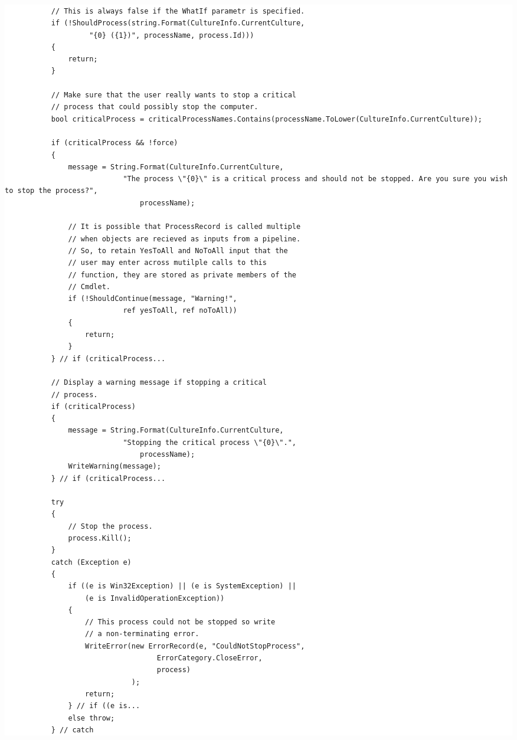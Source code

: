```
           // This is always false if the WhatIf parametr is specified.
           if (!ShouldProcess(string.Format(CultureInfo.CurrentCulture,
                    "{0} ({1})", processName, process.Id)))
           {
               return;
           }

           // Make sure that the user really wants to stop a critical
           // process that could possibly stop the computer.
           bool criticalProcess = criticalProcessNames.Contains(processName.ToLower(CultureInfo.CurrentCulture));

           if (criticalProcess && !force)
           {
               message = String.Format(CultureInfo.CurrentCulture,
                            "The process \"{0}\" is a critical process and should not be stopped. Are you sure you wish to stop the process?",
                                processName);

               // It is possible that ProcessRecord is called multiple
               // when objects are recieved as inputs from a pipeline.
               // So, to retain YesToAll and NoToAll input that the
               // user may enter across mutilple calls to this
               // function, they are stored as private members of the
               // Cmdlet.
               if (!ShouldContinue(message, "Warning!",
                            ref yesToAll, ref noToAll))
               {
                   return;
               }
           } // if (criticalProcess...

           // Display a warning message if stopping a critical
           // process.
           if (criticalProcess)
           {
               message = String.Format(CultureInfo.CurrentCulture,
                            "Stopping the critical process \"{0}\".",
                                processName);
               WriteWarning(message);
           } // if (criticalProcess...

           try
           {
               // Stop the process.
               process.Kill();
           }
           catch (Exception e)
           {
               if ((e is Win32Exception) || (e is SystemException) ||
                   (e is InvalidOperationException))
               {
                   // This process could not be stopped so write
                   // a non-terminating error.
                   WriteError(new ErrorRecord(e, "CouldNotStopProcess",
                                    ErrorCategory.CloseError,
                                    process)
                              );
                   return;
               } // if ((e is...
               else throw;
           } // catch

```
